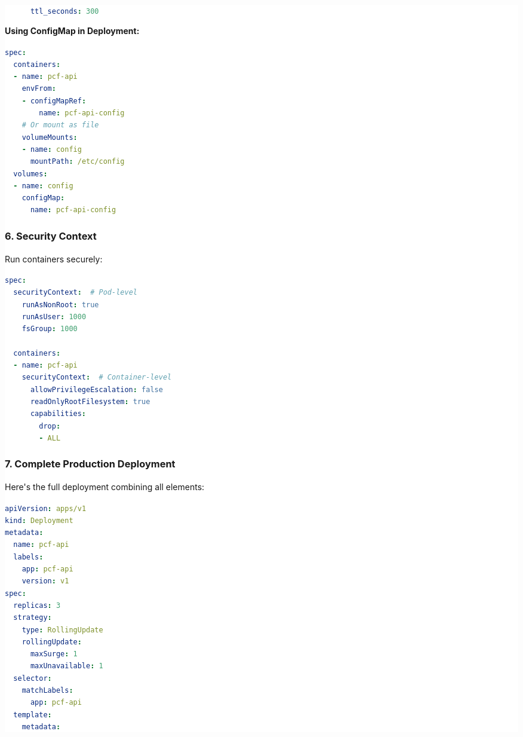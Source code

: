 ```yaml
      ttl_seconds: 300
```

**Using ConfigMap in Deployment:**
```yaml
spec:
  containers:
  - name: pcf-api
    envFrom:
    - configMapRef:
        name: pcf-api-config
    # Or mount as file
    volumeMounts:
    - name: config
      mountPath: /etc/config
  volumes:
  - name: config
    configMap:
      name: pcf-api-config
```

### 6. Security Context

Run containers securely:

```yaml
spec:
  securityContext:  # Pod-level
    runAsNonRoot: true
    runAsUser: 1000
    fsGroup: 1000
  
  containers:
  - name: pcf-api
    securityContext:  # Container-level
      allowPrivilegeEscalation: false
      readOnlyRootFilesystem: true
      capabilities:
        drop:
        - ALL
```

### 7. Complete Production Deployment

Here's the full deployment combining all elements:

```yaml
apiVersion: apps/v1
kind: Deployment
metadata:
  name: pcf-api
  labels:
    app: pcf-api
    version: v1
spec:
  replicas: 3
  strategy:
    type: RollingUpdate
    rollingUpdate:
      maxSurge: 1
      maxUnavailable: 1
  selector:
    matchLabels:
      app: pcf-api
  template:
    metadata:
```
